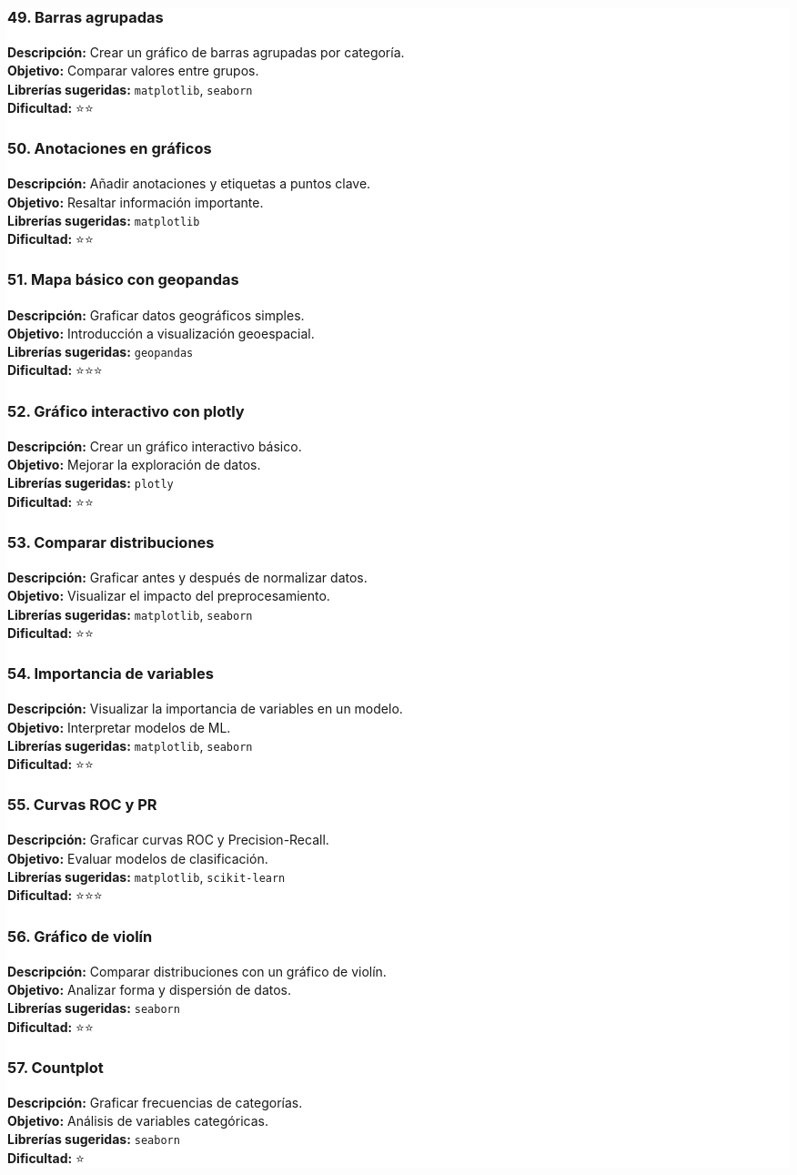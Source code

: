 ### 49. Barras agrupadas
**Descripción:** Crear un gráfico de barras agrupadas por categoría.  
**Objetivo:** Comparar valores entre grupos.  
**Librerías sugeridas:** `matplotlib`, `seaborn`  
**Dificultad:** ⭐⭐

### 50. Anotaciones en gráficos
**Descripción:** Añadir anotaciones y etiquetas a puntos clave.  
**Objetivo:** Resaltar información importante.  
**Librerías sugeridas:** `matplotlib`  
**Dificultad:** ⭐⭐

### 51. Mapa básico con geopandas
**Descripción:** Graficar datos geográficos simples.  
**Objetivo:** Introducción a visualización geoespacial.  
**Librerías sugeridas:** `geopandas`  
**Dificultad:** ⭐⭐⭐

### 52. Gráfico interactivo con plotly
**Descripción:** Crear un gráfico interactivo básico.  
**Objetivo:** Mejorar la exploración de datos.  
**Librerías sugeridas:** `plotly`  
**Dificultad:** ⭐⭐

### 53. Comparar distribuciones
**Descripción:** Graficar antes y después de normalizar datos.  
**Objetivo:** Visualizar el impacto del preprocesamiento.  
**Librerías sugeridas:** `matplotlib`, `seaborn`  
**Dificultad:** ⭐⭐

### 54. Importancia de variables
**Descripción:** Visualizar la importancia de variables en un modelo.  
**Objetivo:** Interpretar modelos de ML.  
**Librerías sugeridas:** `matplotlib`, `seaborn`  
**Dificultad:** ⭐⭐

### 55. Curvas ROC y PR
**Descripción:** Graficar curvas ROC y Precision-Recall.  
**Objetivo:** Evaluar modelos de clasificación.  
**Librerías sugeridas:** `matplotlib`, `scikit-learn`  
**Dificultad:** ⭐⭐⭐

### 56. Gráfico de violín
**Descripción:** Comparar distribuciones con un gráfico de violín.  
**Objetivo:** Analizar forma y dispersión de datos.  
**Librerías sugeridas:** `seaborn`  
**Dificultad:** ⭐⭐

### 57. Countplot
**Descripción:** Graficar frecuencias de categorías.  
**Objetivo:** Análisis de variables categóricas.  
**Librerías sugeridas:** `seaborn`  
**Dificultad:** ⭐
